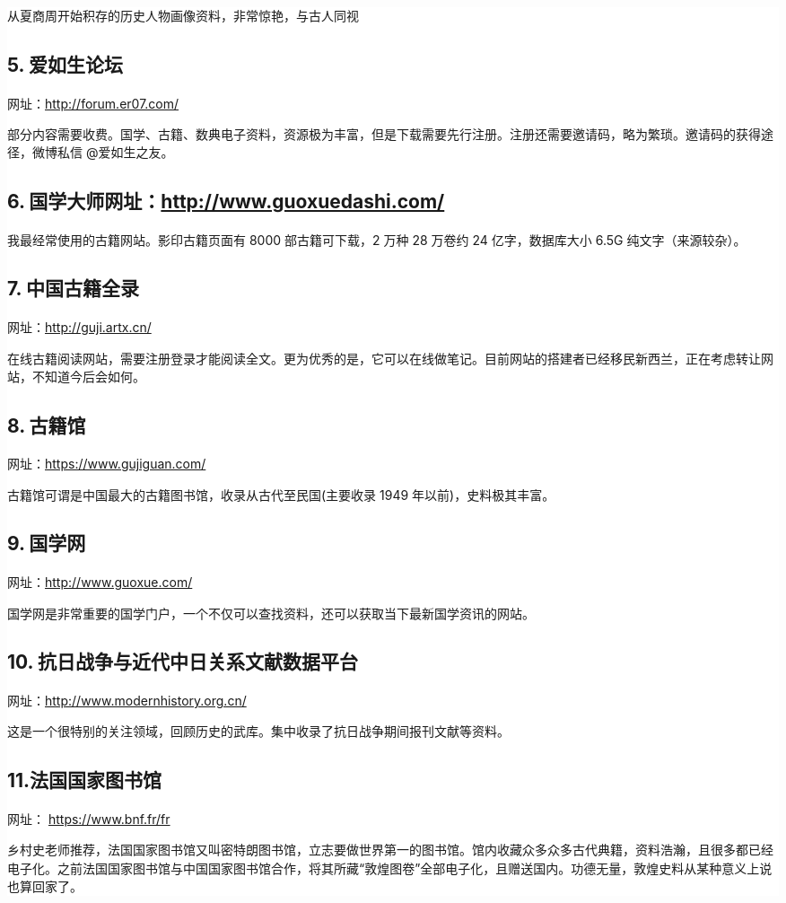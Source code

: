从夏商周开始积存的历史人物画像资料，非常惊艳，与古人同视

## 5. 爱如生论坛

网址：http://forum.er07.com/

部分内容需要收费。国学、古籍、数典电子资料，资源极为丰富，但是下载需要先行注册。注册还需要邀请码，略为繁琐。邀请码的获得途径，微博私信 @爱如生之友。

## 6. 国学大师网址：http://www.guoxuedashi.com/

我最经常使用的古籍网站。影印古籍页面有 8000 部古籍可下载，2 万种 28 万卷约 24 亿字，数据库大小 6.5G 纯文字（来源较杂）。

## 7. 中国古籍全录

网址：http://guji.artx.cn/

在线古籍阅读网站，需要注册登录才能阅读全文。更为优秀的是，它可以在线做笔记。目前网站的搭建者已经移民新西兰，正在考虑转让网站，不知道今后会如何。

## 8. 古籍馆

网址：https://www.gujiguan.com/

古籍馆可谓是中国最大的古籍图书馆，收录从古代至民国(主要收录 1949 年以前)，史料极其丰富。

## 9. 国学网

网址：http://www.guoxue.com/

国学网是非常重要的国学门户，一个不仅可以查找资料，还可以获取当下最新国学资讯的网站。

## 10. 抗日战争与近代中日关系文献数据平台

网址：http://www.modernhistory.org.cn/

这是一个很特别的关注领域，回顾历史的武库。集中收录了抗日战争期间报刊文献等资料。

## 11.法国国家图书馆

网址： https://www.bnf.fr/fr

乡村史老师推荐，法国国家图书馆又叫密特朗图书馆，立志要做世界第一的图书馆。馆内收藏众多众多古代典籍，资料浩瀚，且很多都已经电子化。之前法国国家图书馆与中国国家图书馆合作，将其所藏“敦煌图卷”全部电子化，且赠送国内。功德无量，敦煌史料从某种意义上说也算回家了。

